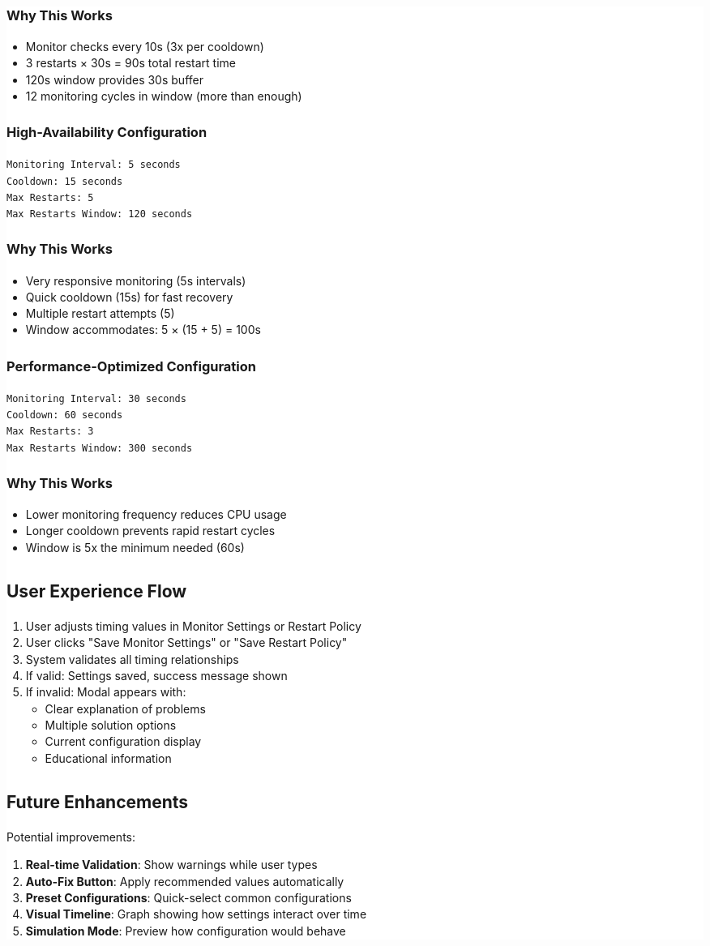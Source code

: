 ### Why This Works
- Monitor checks every 10s (3x per cooldown)
- 3 restarts × 30s = 90s total restart time
- 120s window provides 30s buffer
- 12 monitoring cycles in window (more than enough)

### High-Availability Configuration
```
Monitoring Interval: 5 seconds
Cooldown: 15 seconds
Max Restarts: 5
Max Restarts Window: 120 seconds
```

### Why This Works
- Very responsive monitoring (5s intervals)
- Quick cooldown (15s) for fast recovery
- Multiple restart attempts (5)
- Window accommodates: 5 × (15 + 5) = 100s

### Performance-Optimized Configuration
```
Monitoring Interval: 30 seconds
Cooldown: 60 seconds
Max Restarts: 3
Max Restarts Window: 300 seconds
```

### Why This Works
- Lower monitoring frequency reduces CPU usage
- Longer cooldown prevents rapid restart cycles
- Window is 5x the minimum needed (60s)

## User Experience Flow

1. User adjusts timing values in Monitor Settings or Restart Policy
2. User clicks "Save Monitor Settings" or "Save Restart Policy"
3. System validates all timing relationships
4. If valid: Settings saved, success message shown
5. If invalid: Modal appears with:
   - Clear explanation of problems
   - Multiple solution options
   - Current configuration display
   - Educational information

## Future Enhancements

Potential improvements:
1. **Real-time Validation**: Show warnings while user types
2. **Auto-Fix Button**: Apply recommended values automatically
3. **Preset Configurations**: Quick-select common configurations
4. **Visual Timeline**: Graph showing how settings interact over time
5. **Simulation Mode**: Preview how configuration would behave
